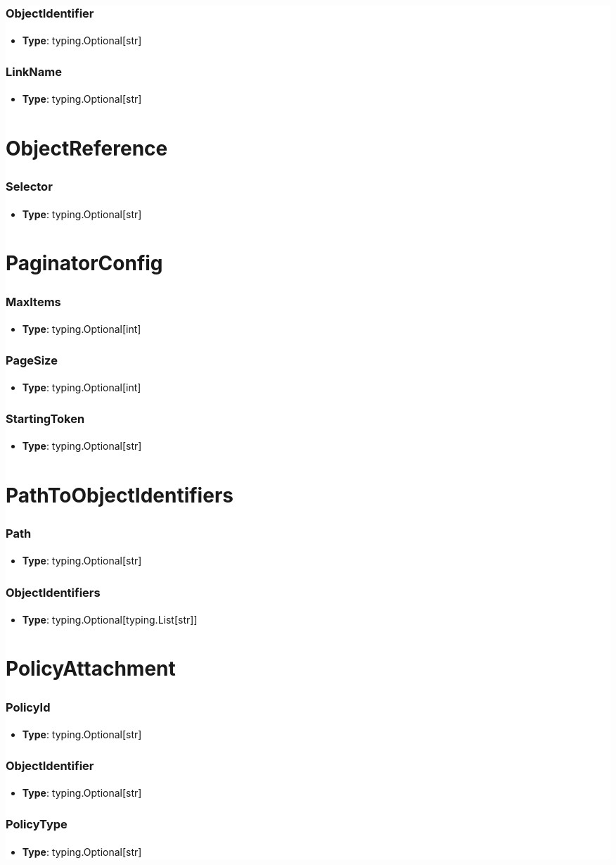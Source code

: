 ### ObjectIdentifier
- **Type**: typing.Optional[str]

### LinkName
- **Type**: typing.Optional[str]


# ObjectReference

### Selector
- **Type**: typing.Optional[str]


# PaginatorConfig

### MaxItems
- **Type**: typing.Optional[int]

### PageSize
- **Type**: typing.Optional[int]

### StartingToken
- **Type**: typing.Optional[str]


# PathToObjectIdentifiers

### Path
- **Type**: typing.Optional[str]

### ObjectIdentifiers
- **Type**: typing.Optional[typing.List[str]]


# PolicyAttachment

### PolicyId
- **Type**: typing.Optional[str]

### ObjectIdentifier
- **Type**: typing.Optional[str]

### PolicyType
- **Type**: typing.Optional[str]
